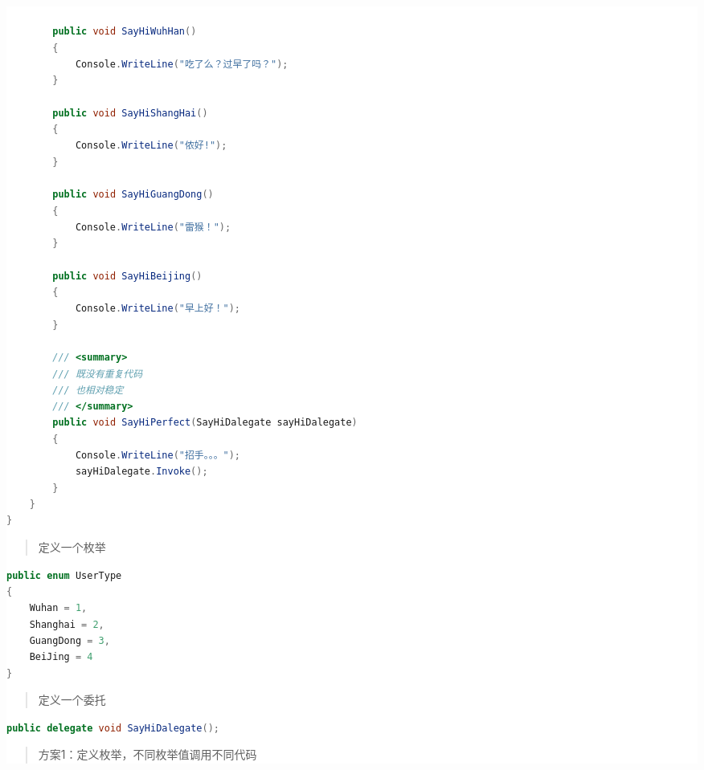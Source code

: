 ```C#

        public void SayHiWuhHan()
        { 
            Console.WriteLine("吃了么？过早了吗？");
        }

        public void SayHiShangHai()
        { 
            Console.WriteLine("侬好!");
        }

        public void SayHiGuangDong()
        { 
            Console.WriteLine("雷猴！");
        }

        public void SayHiBeijing()
        { 
            Console.WriteLine("早上好！");
        }

        /// <summary>
        /// 既没有重复代码
        /// 也相对稳定
        /// </summary>
        public void SayHiPerfect(SayHiDalegate sayHiDalegate)
        {
            Console.WriteLine("招手。。。");
            sayHiDalegate.Invoke();
        }
    }
}
```

> 定义一个枚举

```C#
public enum UserType
{
    Wuhan = 1,
    Shanghai = 2,
    GuangDong = 3,
    BeiJing = 4
}
```

>  定义一个委托

```C#
public delegate void SayHiDalegate();
```

>  方案1：定义枚举，不同枚举值调用不同代码
